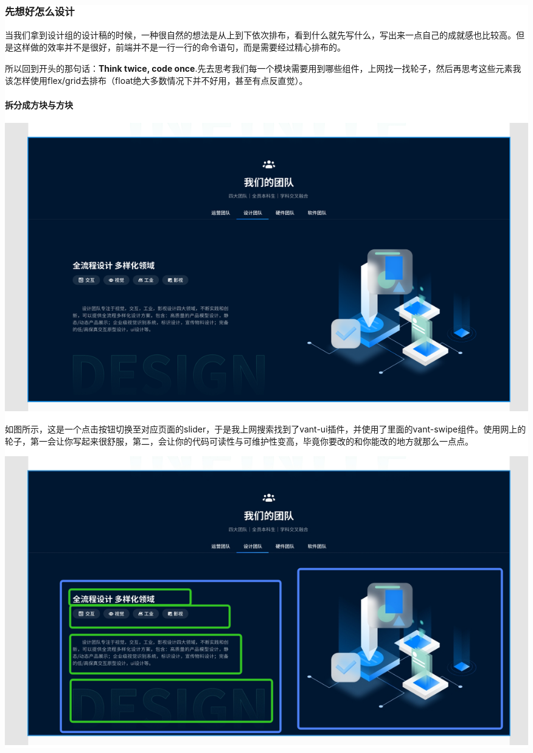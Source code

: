 ### 先想好怎么设计

当我们拿到设计组的设计稿的时候，一种很自然的想法是从上到下依次排布，看到什么就先写什么，写出来一点自己的成就感也比较高。但是这样做的效率并不是很好，前端并不是一行一行的命令语句，而是需要经过精心排布的。

所以回到开头的那句话：<b>Think twice, code once</b>.先去思考我们每一个模块需要用到哪些组件，上网找一找轮子，然后再思考这些元素我该怎样使用flex/grid去排布（float绝大多数情况下并不好用，甚至有点反直觉）。

#### 拆分成方块与方块

![](/assets/ApdwbT9EnoValvx67J7cpgFfnSh.png)

如图所示，这是一个点击按钮切换至对应页面的slider，于是我上网搜索找到了vant-ui插件，并使用了里面的vant-swipe组件。使用网上的轮子，第一会让你写起来很舒服，第二，会让你的代码可读性与可维护性变高，毕竟你要改的和你能改的地方就那么一点点。

![](/assets/BrfrbhAqnoiwDtxrM13cDZYtnwd.png)
